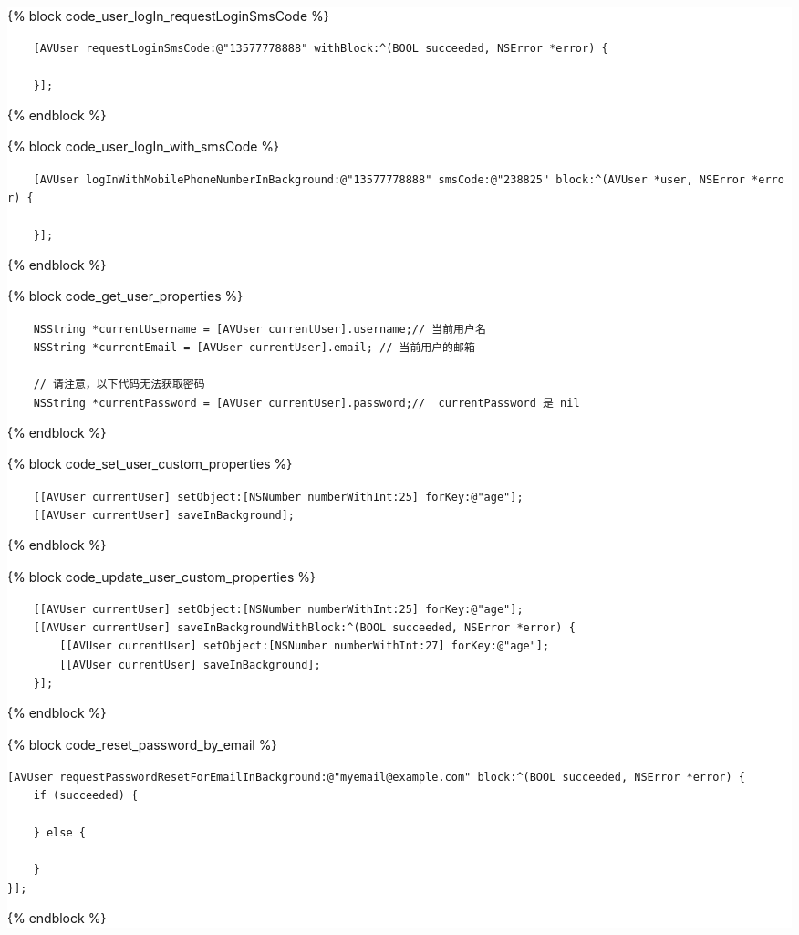 {% block code_user_logIn_requestLoginSmsCode %}

```objc
    [AVUser requestLoginSmsCode:@"13577778888" withBlock:^(BOOL succeeded, NSError *error) {

    }];
```
{% endblock %}

{% block code_user_logIn_with_smsCode %}

```objc
    [AVUser logInWithMobilePhoneNumberInBackground:@"13577778888" smsCode:@"238825" block:^(AVUser *user, NSError *error) {

    }];
```
{% endblock %}

{% block code_get_user_properties %}

```objc
    NSString *currentUsername = [AVUser currentUser].username;// 当前用户名
    NSString *currentEmail = [AVUser currentUser].email; // 当前用户的邮箱

    // 请注意，以下代码无法获取密码
    NSString *currentPassword = [AVUser currentUser].password;//  currentPassword 是 nil
```
{% endblock %}

{% block code_set_user_custom_properties %}

```objc
    [[AVUser currentUser] setObject:[NSNumber numberWithInt:25] forKey:@"age"];
    [[AVUser currentUser] saveInBackground];
```
{% endblock %}

{% block code_update_user_custom_properties %}

```objc
    [[AVUser currentUser] setObject:[NSNumber numberWithInt:25] forKey:@"age"];
    [[AVUser currentUser] saveInBackgroundWithBlock:^(BOOL succeeded, NSError *error) {
        [[AVUser currentUser] setObject:[NSNumber numberWithInt:27] forKey:@"age"];
        [[AVUser currentUser] saveInBackground];
    }];
```
{% endblock %}

{% block code_reset_password_by_email %}

``` objc
[AVUser requestPasswordResetForEmailInBackground:@"myemail@example.com" block:^(BOOL succeeded, NSError *error) {
    if (succeeded) {

    } else {

    }
}];
```
{% endblock %}
